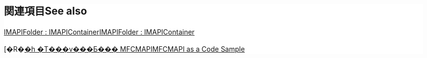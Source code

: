 ## <a name="see-also"></a><span data-ttu-id="f5f63-171">関連項目</span><span class="sxs-lookup"><span data-stu-id="f5f63-171">See also</span></span>



[<span data-ttu-id="f5f63-172">IMAPIFolder : IMAPIContainer</span><span class="sxs-lookup"><span data-stu-id="f5f63-172">IMAPIFolder : IMAPIContainer</span></span>](imapifolderimapicontainer.md)


<span data-ttu-id="f5f63-173">[�R�[�h �T���v���Ƃ��� MFCMAPI](mfcmapi-as-a-code-sample.md)</span><span class="sxs-lookup"><span data-stu-id="f5f63-173">[MFCMAPI as a Code Sample](mfcmapi-as-a-code-sample.md)</span></span>

